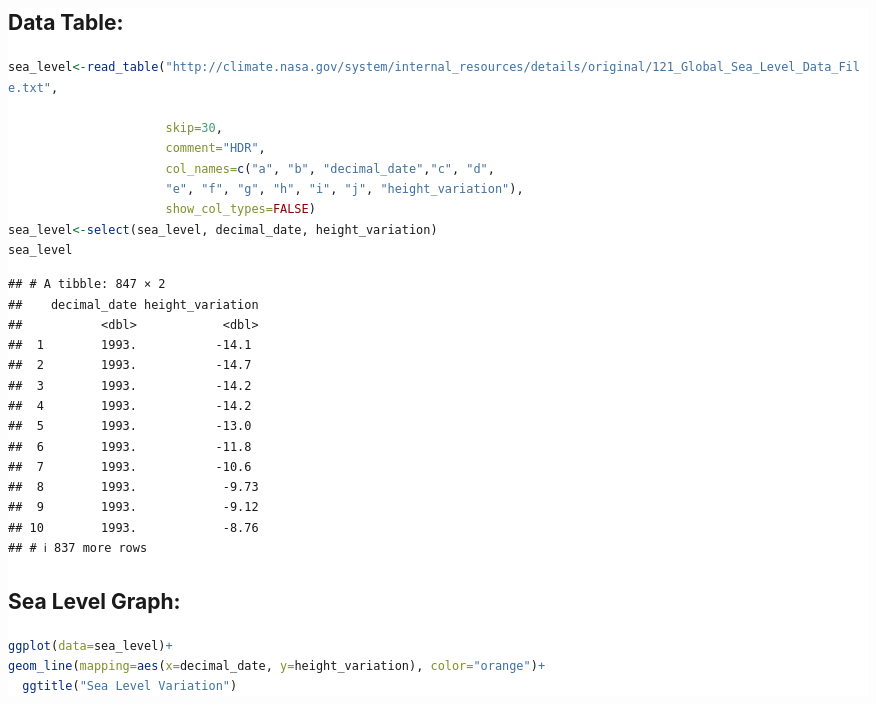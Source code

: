 ## Data Table:

``` r
sea_level<-read_table("http://climate.nasa.gov/system/internal_resources/details/original/121_Global_Sea_Level_Data_File.txt",

                      skip=30,
                      comment="HDR",
                      col_names=c("a", "b", "decimal_date","c", "d",
                      "e", "f", "g", "h", "i", "j", "height_variation"),
                      show_col_types=FALSE)
sea_level<-select(sea_level, decimal_date, height_variation)
sea_level
```

    ## # A tibble: 847 × 2
    ##    decimal_date height_variation
    ##           <dbl>            <dbl>
    ##  1        1993.           -14.1 
    ##  2        1993.           -14.7 
    ##  3        1993.           -14.2 
    ##  4        1993.           -14.2 
    ##  5        1993.           -13.0 
    ##  6        1993.           -11.8 
    ##  7        1993.           -10.6 
    ##  8        1993.            -9.73
    ##  9        1993.            -9.12
    ## 10        1993.            -8.76
    ## # ℹ 837 more rows

## Sea Level Graph:

``` r
ggplot(data=sea_level)+
geom_line(mapping=aes(x=decimal_date, y=height_variation), color="orange")+
  ggtitle("Sea Level Variation")
```
